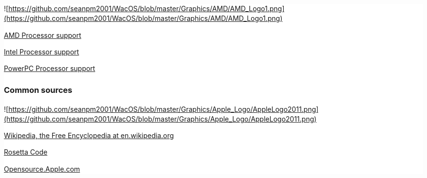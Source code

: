 ![https://github.com/seanpm2001/WacOS/blob/master/Graphics/AMD/AMD_Logo1.png](https://github.com/seanpm2001/WacOS/blob/master/Graphics/AMD/AMD_Logo1.png)

[AMD Processor support](https://github.com/seanpm2001/WacOS/wiki/AMD_Processor_Support)

[Intel Processor support](https://github.com/seanpm2001/WacOS/wiki/Intel_Processor_Support)

[PowerPC Processor support](https://github.com/seanpm2001/WacOS/wiki/PowerPC_Processor_Support)

### Common sources

![https://github.com/seanpm2001/WacOS/blob/master/Graphics/Apple_Logo/AppleLogo2011.png](https://github.com/seanpm2001/WacOS/blob/master/Graphics/Apple_Logo/AppleLogo2011.png)

[Wikipedia, the Free Encyclopedia at en.wikipedia.org](https://en.wikipedia.org/)

[Rosetta Code](https://github.com/seanpm2001/WacOS/wiki/RosettaCode/)

[Opensource.Apple.com](https://opensource.apple.com/)
